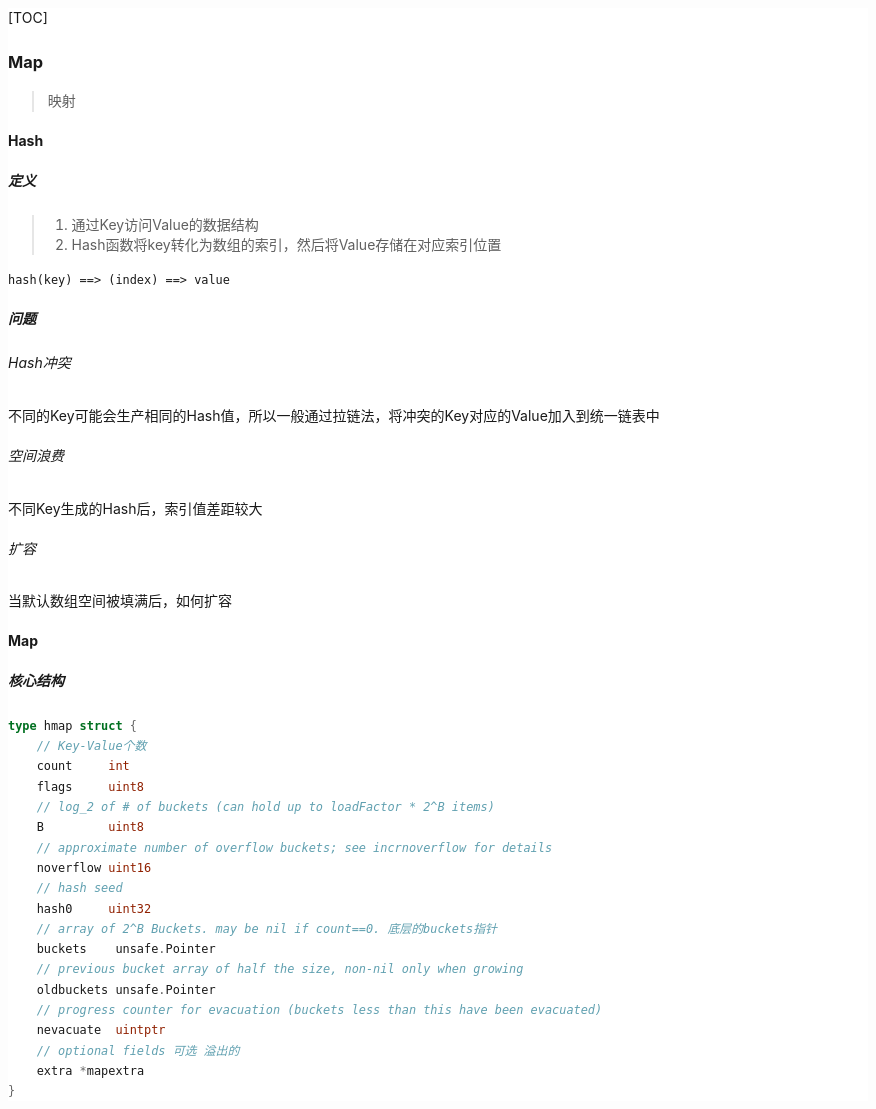 [TOC]

### Map

> 映射

#### Hash

##### 定义

> 1. 通过Key访问Value的数据结构
> 2. Hash函数将key转化为数组的索引，然后将Value存储在对应索引位置

~~~
hash(key) ==> (index) ==> value 
~~~

##### 问题

###### Hash冲突

不同的Key可能会生产相同的Hash值，所以一般通过拉链法，将冲突的Key对应的Value加入到统一链表中

###### 空间浪费

不同Key生成的Hash后，索引值差距较大

###### 扩容

当默认数组空间被填满后，如何扩容

#### Map

##### 核心结构

~~~go
type hmap struct {
    // Key-Value个数
	count     int 
	flags     uint8
    // log_2 of # of buckets (can hold up to loadFactor * 2^B items)
	B         uint8 
    // approximate number of overflow buckets; see incrnoverflow for details
	noverflow uint16 
    // hash seed
	hash0     uint32 
	// array of 2^B Buckets. may be nil if count==0. 底层的buckets指针
	buckets    unsafe.Pointer
    // previous bucket array of half the size, non-nil only when growing
	oldbuckets unsafe.Pointer 
    // progress counter for evacuation (buckets less than this have been evacuated)
	nevacuate  uintptr        
	// optional fields 可选 溢出的
	extra *mapextra 
}
~~~
